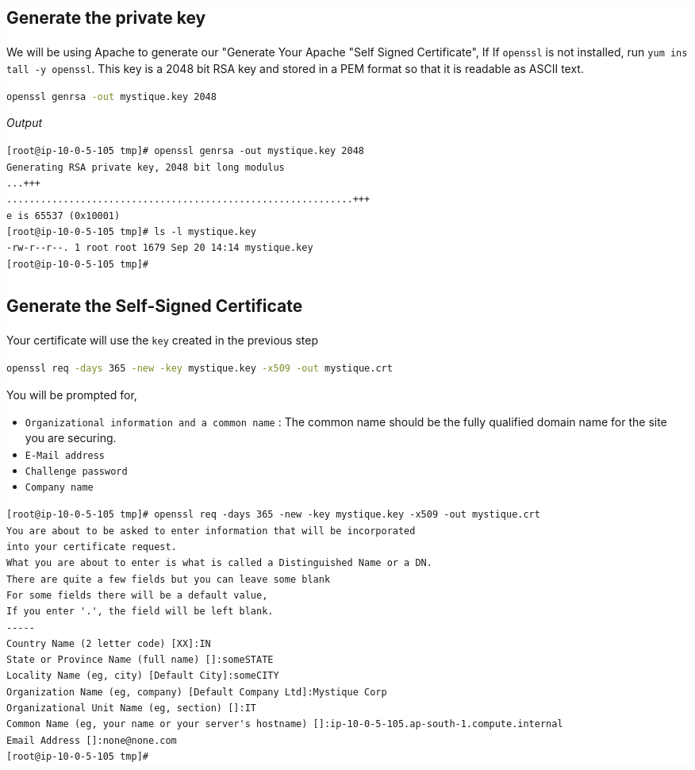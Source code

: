 ```sh
```

## Generate the private key

We will be using Apache to generate our "Generate Your Apache "Self Signed Certificate", If If `openssl` is not installed, run `yum install -y openssl`. This key is a 2048 bit RSA key and stored in a PEM format so that it is readable as ASCII text.

```sh
openssl genrsa -out mystique.key 2048
```
_Output_
```
[root@ip-10-0-5-105 tmp]# openssl genrsa -out mystique.key 2048
Generating RSA private key, 2048 bit long modulus
...+++
.............................................................+++
e is 65537 (0x10001)
[root@ip-10-0-5-105 tmp]# ls -l mystique.key
-rw-r--r--. 1 root root 1679 Sep 20 14:14 mystique.key
[root@ip-10-0-5-105 tmp]#
```

## Generate the Self-Signed Certificate
Your certificate will use the `key` created in the previous step
```sh
openssl req -days 365 -new -key mystique.key -x509 -out mystique.crt
```

You will be prompted for,
  - `Organizational information and a common name` : The common name should be the fully qualified domain name for the site you are securing.
  - `E-Mail address`
  - `Challenge password`
  - `Company name`

```
[root@ip-10-0-5-105 tmp]# openssl req -days 365 -new -key mystique.key -x509 -out mystique.crt
You are about to be asked to enter information that will be incorporated
into your certificate request.
What you are about to enter is what is called a Distinguished Name or a DN.
There are quite a few fields but you can leave some blank
For some fields there will be a default value,
If you enter '.', the field will be left blank.
-----
Country Name (2 letter code) [XX]:IN
State or Province Name (full name) []:someSTATE
Locality Name (eg, city) [Default City]:someCITY
Organization Name (eg, company) [Default Company Ltd]:Mystique Corp
Organizational Unit Name (eg, section) []:IT
Common Name (eg, your name or your server's hostname) []:ip-10-0-5-105.ap-south-1.compute.internal
Email Address []:none@none.com
[root@ip-10-0-5-105 tmp]#
```
 